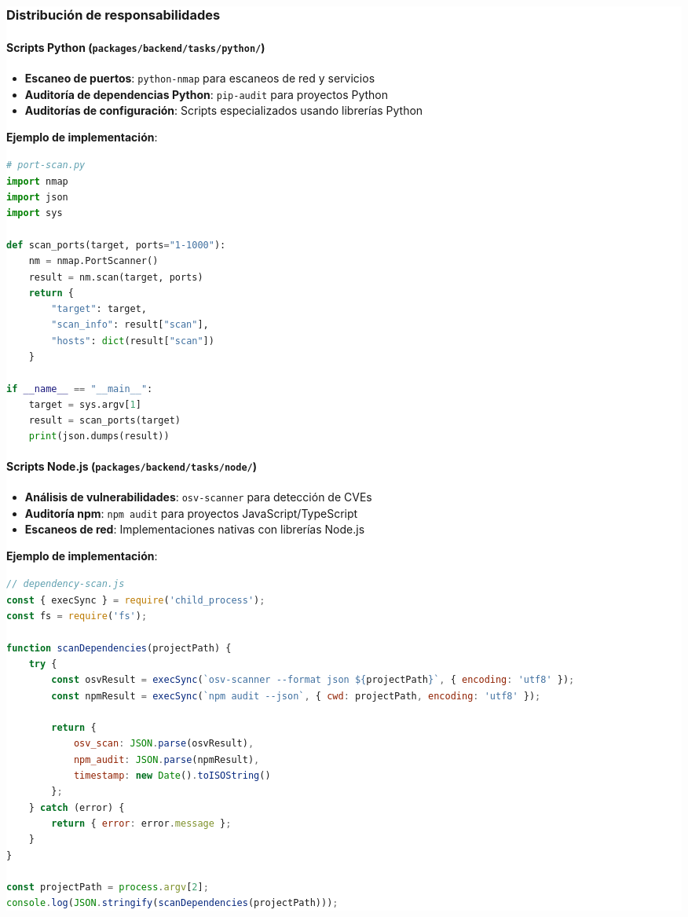 ### Distribución de responsabilidades

#### Scripts Python (`packages/backend/tasks/python/`)

- **Escaneo de puertos**: `python-nmap` para escaneos de red y servicios
- **Auditoría de dependencias Python**: `pip-audit` para proyectos Python
- **Auditorías de configuración**: Scripts especializados usando librerías Python

**Ejemplo de implementación**:

```python
# port-scan.py
import nmap
import json
import sys

def scan_ports(target, ports="1-1000"):
    nm = nmap.PortScanner()
    result = nm.scan(target, ports)
    return {
        "target": target,
        "scan_info": result["scan"],
        "hosts": dict(result["scan"])
    }

if __name__ == "__main__":
    target = sys.argv[1]
    result = scan_ports(target)
    print(json.dumps(result))
```

#### Scripts Node.js (`packages/backend/tasks/node/`)

- **Análisis de vulnerabilidades**: `osv-scanner` para detección de CVEs
- **Auditoría npm**: `npm audit` para proyectos JavaScript/TypeScript
- **Escaneos de red**: Implementaciones nativas con librerías Node.js

**Ejemplo de implementación**:

```javascript
// dependency-scan.js
const { execSync } = require('child_process');
const fs = require('fs');

function scanDependencies(projectPath) {
    try {
        const osvResult = execSync(`osv-scanner --format json ${projectPath}`, { encoding: 'utf8' });
        const npmResult = execSync(`npm audit --json`, { cwd: projectPath, encoding: 'utf8' });
        
        return {
            osv_scan: JSON.parse(osvResult),
            npm_audit: JSON.parse(npmResult),
            timestamp: new Date().toISOString()
        };
    } catch (error) {
        return { error: error.message };
    }
}

const projectPath = process.argv[2];
console.log(JSON.stringify(scanDependencies(projectPath)));
```
